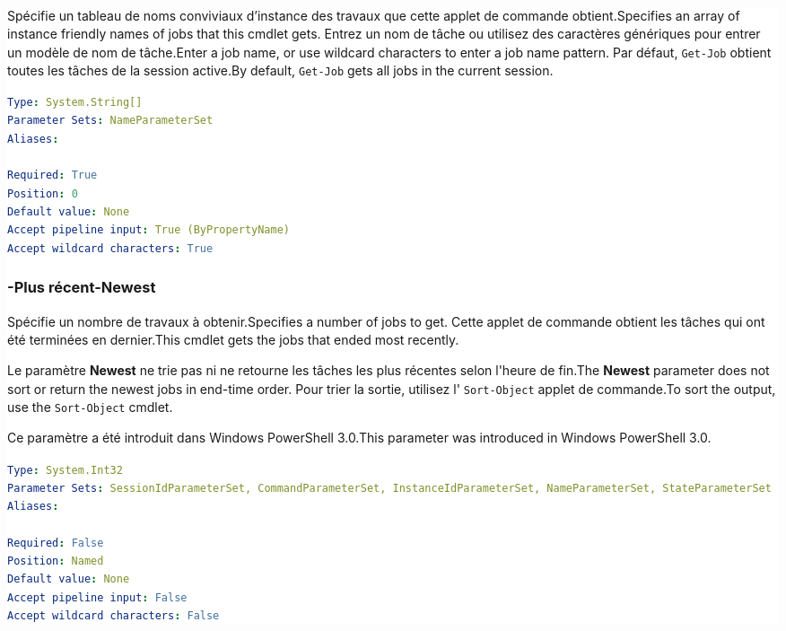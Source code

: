 <span data-ttu-id="439df-289">Spécifie un tableau de noms conviviaux d’instance des travaux que cette applet de commande obtient.</span><span class="sxs-lookup"><span data-stu-id="439df-289">Specifies an array of instance friendly names of jobs that this cmdlet gets.</span></span> <span data-ttu-id="439df-290">Entrez un nom de tâche ou utilisez des caractères génériques pour entrer un modèle de nom de tâche.</span><span class="sxs-lookup"><span data-stu-id="439df-290">Enter a job name, or use wildcard characters to enter a job name pattern.</span></span> <span data-ttu-id="439df-291">Par défaut, `Get-Job` obtient toutes les tâches de la session active.</span><span class="sxs-lookup"><span data-stu-id="439df-291">By default, `Get-Job` gets all jobs in the current session.</span></span>

```yaml
Type: System.String[]
Parameter Sets: NameParameterSet
Aliases:

Required: True
Position: 0
Default value: None
Accept pipeline input: True (ByPropertyName)
Accept wildcard characters: True
```

### <span data-ttu-id="439df-292">-Plus récent</span><span class="sxs-lookup"><span data-stu-id="439df-292">-Newest</span></span>

<span data-ttu-id="439df-293">Spécifie un nombre de travaux à obtenir.</span><span class="sxs-lookup"><span data-stu-id="439df-293">Specifies a number of jobs to get.</span></span> <span data-ttu-id="439df-294">Cette applet de commande obtient les tâches qui ont été terminées en dernier.</span><span class="sxs-lookup"><span data-stu-id="439df-294">This cmdlet gets the jobs that ended most recently.</span></span>

<span data-ttu-id="439df-295">Le paramètre **Newest** ne trie pas ni ne retourne les tâches les plus récentes selon l'heure de fin.</span><span class="sxs-lookup"><span data-stu-id="439df-295">The **Newest** parameter does not sort or return the newest jobs in end-time order.</span></span> <span data-ttu-id="439df-296">Pour trier la sortie, utilisez l' `Sort-Object` applet de commande.</span><span class="sxs-lookup"><span data-stu-id="439df-296">To sort the output, use the `Sort-Object` cmdlet.</span></span>

<span data-ttu-id="439df-297">Ce paramètre a été introduit dans Windows PowerShell 3.0.</span><span class="sxs-lookup"><span data-stu-id="439df-297">This parameter was introduced in Windows PowerShell 3.0.</span></span>

```yaml
Type: System.Int32
Parameter Sets: SessionIdParameterSet, CommandParameterSet, InstanceIdParameterSet, NameParameterSet, StateParameterSet
Aliases:

Required: False
Position: Named
Default value: None
Accept pipeline input: False
Accept wildcard characters: False
```
